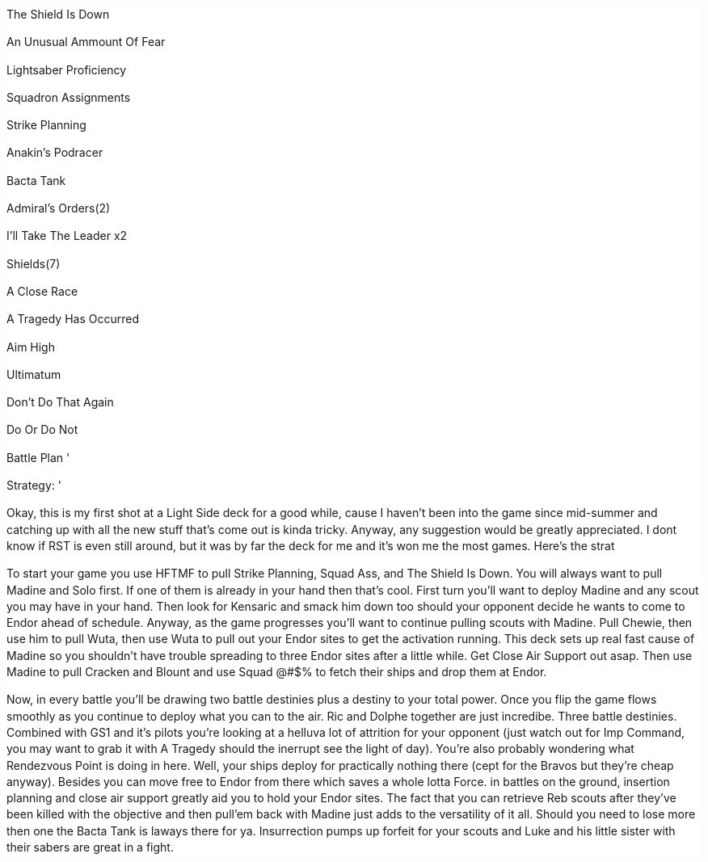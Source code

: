 The Shield Is Down

An Unusual Ammount Of Fear

Lightsaber Proficiency

Squadron Assignments

Strike Planning

Anakin’s Podracer

Bacta Tank


Admiral’s Orders(2)

I’ll Take The Leader x2


Shields(7)

A Close Race

A Tragedy Has Occurred

Aim High

Ultimatum

Don’t Do That Again

Do Or Do Not

Battle Plan '

Strategy: '

Okay, this is my first shot at a Light Side deck for a good while, cause I haven’t been into the game since mid-summer and catching up with all the new stuff that’s come out is kinda tricky. Anyway, any suggestion would be greatly appreciated. I dont know if RST is even still around, but it was by far the deck for me and it’s won me the most games. Here’s the strat


To start your game you use HFTMF to pull Strike Planning, Squad Ass, and The Shield Is Down. You will always want to pull Madine and Solo first. If one of them is already in your hand then that’s cool. First turn you’ll want to deploy Madine and any scout you may have in your hand. Then look for Kensaric and smack him down too should your opponent decide he wants to come to Endor ahead of schedule. Anyway, as the game progresses you’ll want to continue pulling scouts with Madine. Pull Chewie, then use him to pull Wuta, then use Wuta to pull out your Endor sites to get the activation running. This deck sets up real fast cause of Madine so you shouldn’t have trouble spreading to three Endor sites after a little while. Get Close Air Support out asap. Then use Madine to pull Cracken and Blount and use Squad @#$% to fetch their ships and drop them at Endor.


Now, in every battle you’ll be drawing two battle destinies plus a destiny to your total power. Once you flip the game flows smoothly as you continue to deploy what you can to the air. Ric and Dolphe together are just incredibe. Three battle destinies. Combined with GS1 and it’s pilots you’re looking at a helluva lot of attrition for your opponent (just watch out for Imp Command, you may want to grab it with A Tragedy should the inerrupt see the light of day). You’re also probably wondering what Rendezvous Point is doing in here. Well, your ships deploy for practically nothing there (cept for the Bravos but they’re cheap anyway). Besides you can move free to Endor from there which saves a whole lotta Force. in battles on the ground, insertion planning and close air support greatly aid you to hold your Endor sites. The fact that you can retrieve Reb scouts after they’ve been killed with the objective and then pull’em back with Madine just adds to the versatility of it all. Should you need to lose more then one the Bacta Tank is laways there for ya. Insurrection pumps up forfeit for your scouts and Luke and his little sister with their sabers are great in a fight.
